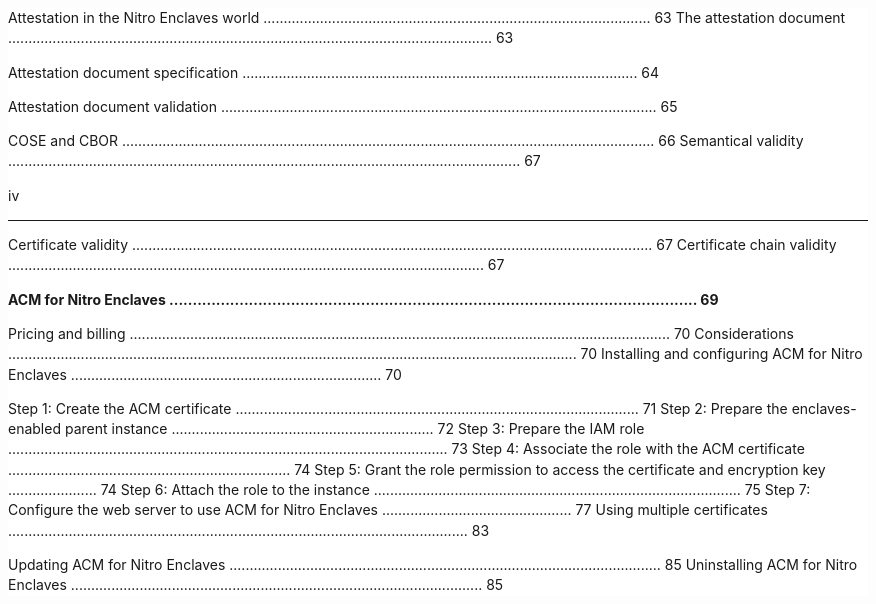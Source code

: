 Attestation in the Nitro Enclaves world ................................................................................................ 63
The attestation document ........................................................................................................................ 63

Attestation document specification .................................................................................................. 64

Attestation document validation ............................................................................................................ 65

COSE and CBOR .................................................................................................................................... 66
Semantical validity ............................................................................................................................... 67

iv


-----

Certificate validity ................................................................................................................................. 67
Certificate chain validity ...................................................................................................................... 67

**ACM for Nitro Enclaves ................................................................................................................. 69**

Pricing and billing ...................................................................................................................................... 70
Considerations ............................................................................................................................................. 70
Installing and configuring ACM for Nitro Enclaves ............................................................................. 70

Step 1: Create the ACM certificate .................................................................................................... 71
Step 2: Prepare the enclaves-enabled parent instance ................................................................. 72
Step 3: Prepare the IAM role ............................................................................................................. 73
Step 4: Associate the role with the ACM certificate ...................................................................... 74
Step 5: Grant the role permission to access the certificate and encryption key ...................... 74
Step 6: Attach the role to the instance ........................................................................................... 75
Step 7: Configure the web server to use ACM for Nitro Enclaves ............................................... 77
Using multiple certificates .................................................................................................................. 83

Updating ACM for Nitro Enclaves ........................................................................................................... 85
Uninstalling ACM for Nitro Enclaves ...................................................................................................... 85
